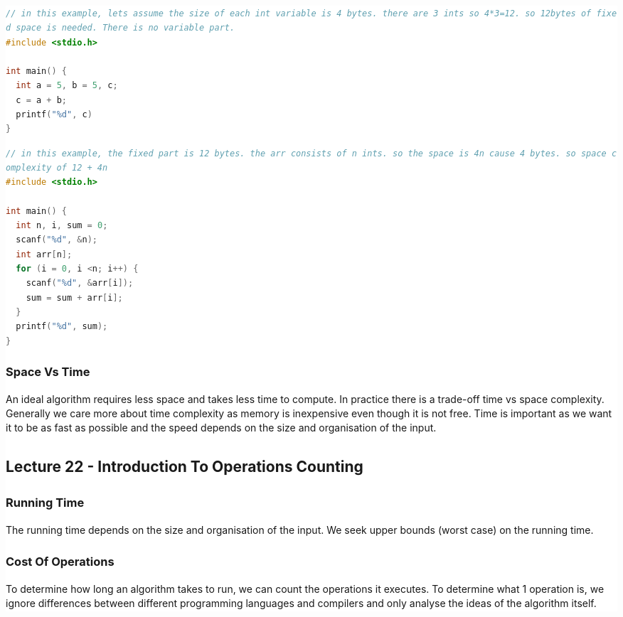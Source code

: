```C
// in this example, lets assume the size of each int variable is 4 bytes. there are 3 ints so 4*3=12. so 12bytes of fixed space is needed. There is no variable part.
#include <stdio.h>

int main() {
  int a = 5, b = 5, c;
  c = a + b;
  printf("%d", c)
}

```

```C
// in this example, the fixed part is 12 bytes. the arr consists of n ints. so the space is 4n cause 4 bytes. so space complexity of 12 + 4n
#include <stdio.h>

int main() {
  int n, i, sum = 0;
  scanf("%d", &n);
  int arr[n];
  for (i = 0, i <n; i++) {
    scanf("%d", &arr[i]);
    sum = sum + arr[i];
  }
  printf("%d", sum);
}

```

### Space Vs Time

An ideal algorithm requires less space and takes less time to compute. In practice there is a trade-off time vs space complexity. Generally we care more about time complexity as memory is inexpensive even though it is not free. Time is important as we want it to be as fast as possible and the speed depends on the size and organisation of the input.

## Lecture 22 - Introduction To Operations Counting

<audio controls>
  <source src="SCC.121.slides/w.operationCounting.mp3" type="audio/mpeg">
  Your browser does not support the audio element.
</audio>

### Running Time

The running time depends on the size and organisation of the input. We seek upper bounds (worst case) on the running time.

### Cost Of Operations

To determine how long an algorithm takes to run, we can count the operations it executes. To determine what 1 operation is, we ignore differences between different programming languages and compilers and only analyse the ideas of the algorithm itself.
